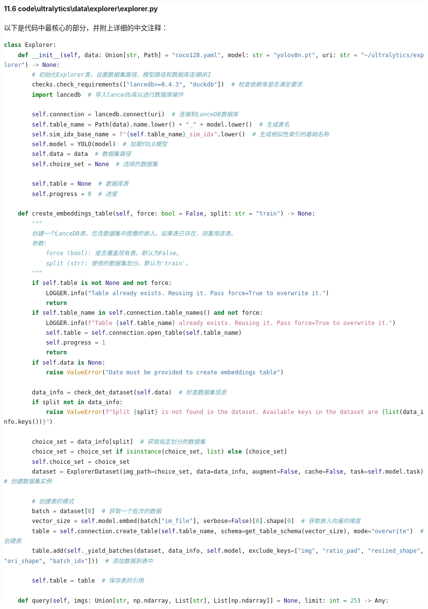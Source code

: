#### 11.6 code\ultralytics\data\explorer\explorer.py

以下是代码中最核心的部分，并附上详细的中文注释：

```python
class Explorer:
    def __init__(self, data: Union[str, Path] = "coco128.yaml", model: str = "yolov8n.pt", uri: str = "~/ultralytics/explorer") -> None:
        # 初始化Explorer类，设置数据集路径、模型路径和数据库连接URI
        checks.check_requirements(["lancedb>=0.4.3", "duckdb"])  # 检查依赖库是否满足要求
        import lancedb  # 导入lancedb库以进行数据库操作

        self.connection = lancedb.connect(uri)  # 连接到LanceDB数据库
        self.table_name = Path(data).name.lower() + "_" + model.lower()  # 生成表名
        self.sim_idx_base_name = f"{self.table_name}_sim_idx".lower()  # 生成相似性索引的基础名称
        self.model = YOLO(model)  # 加载YOLO模型
        self.data = data  # 数据集路径
        self.choice_set = None  # 选择的数据集

        self.table = None  # 数据库表
        self.progress = 0  # 进度

    def create_embeddings_table(self, force: bool = False, split: str = "train") -> None:
        """
        创建一个LanceDB表，包含数据集中图像的嵌入。如果表已存在，则重用该表。
        参数:
            force (bool): 是否覆盖现有表。默认为False。
            split (str): 使用的数据集划分。默认为'train'。
        """
        if self.table is not None and not force:
            LOGGER.info("Table already exists. Reusing it. Pass force=True to overwrite it.")
            return
        if self.table_name in self.connection.table_names() and not force:
            LOGGER.info(f"Table {self.table_name} already exists. Reusing it. Pass force=True to overwrite it.")
            self.table = self.connection.open_table(self.table_name)
            self.progress = 1
            return
        if self.data is None:
            raise ValueError("Data must be provided to create embeddings table")

        data_info = check_det_dataset(self.data)  # 检查数据集信息
        if split not in data_info:
            raise ValueError(f"Split {split} is not found in the dataset. Available keys in the dataset are {list(data_info.keys())}")

        choice_set = data_info[split]  # 获取指定划分的数据集
        choice_set = choice_set if isinstance(choice_set, list) else [choice_set]
        self.choice_set = choice_set
        dataset = ExplorerDataset(img_path=choice_set, data=data_info, augment=False, cache=False, task=self.model.task)  # 创建数据集实例

        # 创建表的模式
        batch = dataset[0]  # 获取一个批次的数据
        vector_size = self.model.embed(batch["im_file"], verbose=False)[0].shape[0]  # 获取嵌入向量的维度
        table = self.connection.create_table(self.table_name, schema=get_table_schema(vector_size), mode="overwrite")  # 创建表
        table.add(self._yield_batches(dataset, data_info, self.model, exclude_keys=["img", "ratio_pad", "resized_shape", "ori_shape", "batch_idx"]))  # 添加数据到表中

        self.table = table  # 保存表的引用

    def query(self, imgs: Union[str, np.ndarray, List[str], List[np.ndarray]] = None, limit: int = 25) -> Any:
```